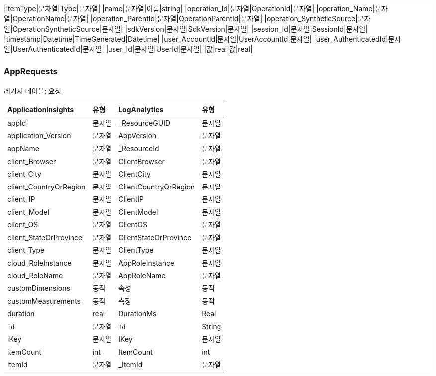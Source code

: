 |itemType|문자열|Type|문자열|
|name|문자열|이름|string|
|operation_Id|문자열|OperationId|문자열|
|operation_Name|문자열|OperationName|문자열|
|operation_ParentId|문자열|OperationParentId|문자열|
|operation_SyntheticSource|문자열|OperationSyntheticSource|문자열|
|sdkVersion|문자열|SdkVersion|문자열|
|session_Id|문자열|SessionId|문자열|
|timestamp|Datetime|TimeGenerated|Datetime|
|user_AccountId|문자열|UserAccountId|문자열|
|user_AuthenticatedId|문자열|UserAuthenticatedId|문자열|
|user_Id|문자열|UserId|문자열|
|값|real|값|real|

### <a name="apprequests"></a>AppRequests

레거시 테이블: 요청

|ApplicationInsights|유형|LogAnalytics|유형|
|:---|:---|:---|:---|
|appId|문자열|\_ResourceGUID|문자열|
|application_Version|문자열|AppVersion|문자열|
|appName|문자열|\_ResourceId|문자열|
|client_Browser|문자열|ClientBrowser|문자열|
|client_City|문자열|ClientCity|문자열|
|client_CountryOrRegion|문자열|ClientCountryOrRegion|문자열|
|client_IP|문자열|ClientIP|문자열|
|client_Model|문자열|ClientModel|문자열|
|client_OS|문자열|ClientOS|문자열|
|client_StateOrProvince|문자열|ClientStateOrProvince|문자열|
|client_Type|문자열|ClientType|문자열|
|cloud_RoleInstance|문자열|AppRoleInstance|문자열|
|cloud_RoleName|문자열|AppRoleName|문자열|
|customDimensions|동적|속성|동적|
|customMeasurements|동적|측정|동적|
|duration|real|DurationMs|Real|
|`id`|문자열|`Id`|String|
|iKey|문자열|IKey|문자열|
|itemCount|int|ItemCount|int|
|itemId|문자열|\_ItemId|문자열|